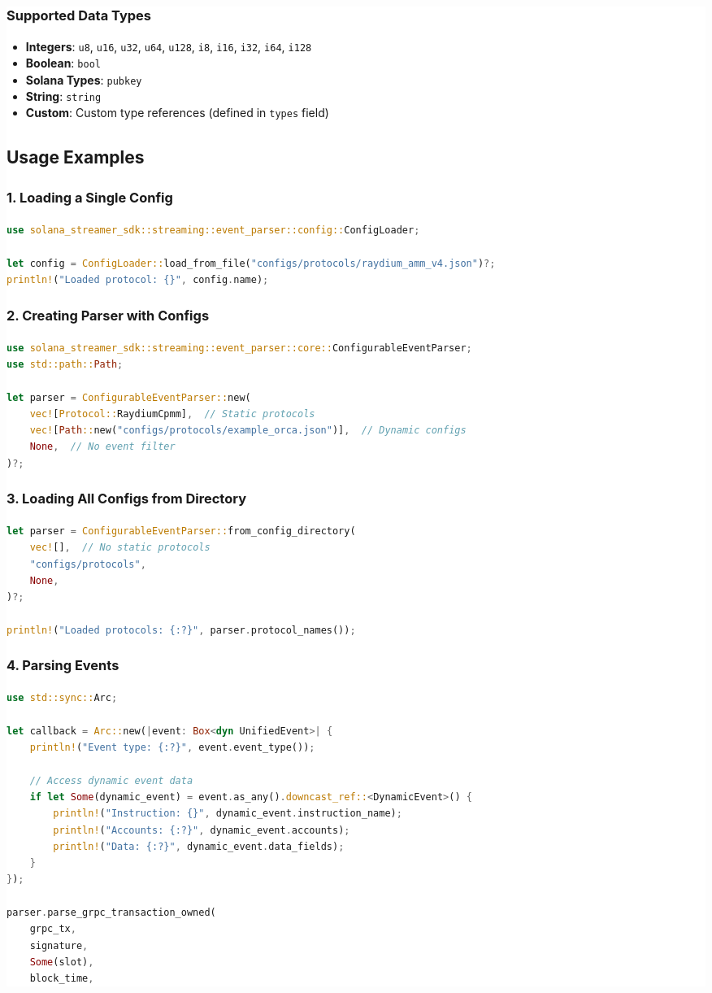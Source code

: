 ### Supported Data Types

- **Integers**: `u8`, `u16`, `u32`, `u64`, `u128`, `i8`, `i16`, `i32`, `i64`, `i128`
- **Boolean**: `bool`
- **Solana Types**: `pubkey`
- **String**: `string`
- **Custom**: Custom type references (defined in `types` field)

## Usage Examples

### 1. Loading a Single Config

```rust
use solana_streamer_sdk::streaming::event_parser::config::ConfigLoader;

let config = ConfigLoader::load_from_file("configs/protocols/raydium_amm_v4.json")?;
println!("Loaded protocol: {}", config.name);
```

### 2. Creating Parser with Configs

```rust
use solana_streamer_sdk::streaming::event_parser::core::ConfigurableEventParser;
use std::path::Path;

let parser = ConfigurableEventParser::new(
    vec![Protocol::RaydiumCpmm],  // Static protocols
    vec![Path::new("configs/protocols/example_orca.json")],  // Dynamic configs
    None,  // No event filter
)?;
```

### 3. Loading All Configs from Directory

```rust
let parser = ConfigurableEventParser::from_config_directory(
    vec![],  // No static protocols
    "configs/protocols",
    None,
)?;

println!("Loaded protocols: {:?}", parser.protocol_names());
```

### 4. Parsing Events

```rust
use std::sync::Arc;

let callback = Arc::new(|event: Box<dyn UnifiedEvent>| {
    println!("Event type: {:?}", event.event_type());

    // Access dynamic event data
    if let Some(dynamic_event) = event.as_any().downcast_ref::<DynamicEvent>() {
        println!("Instruction: {}", dynamic_event.instruction_name);
        println!("Accounts: {:?}", dynamic_event.accounts);
        println!("Data: {:?}", dynamic_event.data_fields);
    }
});

parser.parse_grpc_transaction_owned(
    grpc_tx,
    signature,
    Some(slot),
    block_time,
```